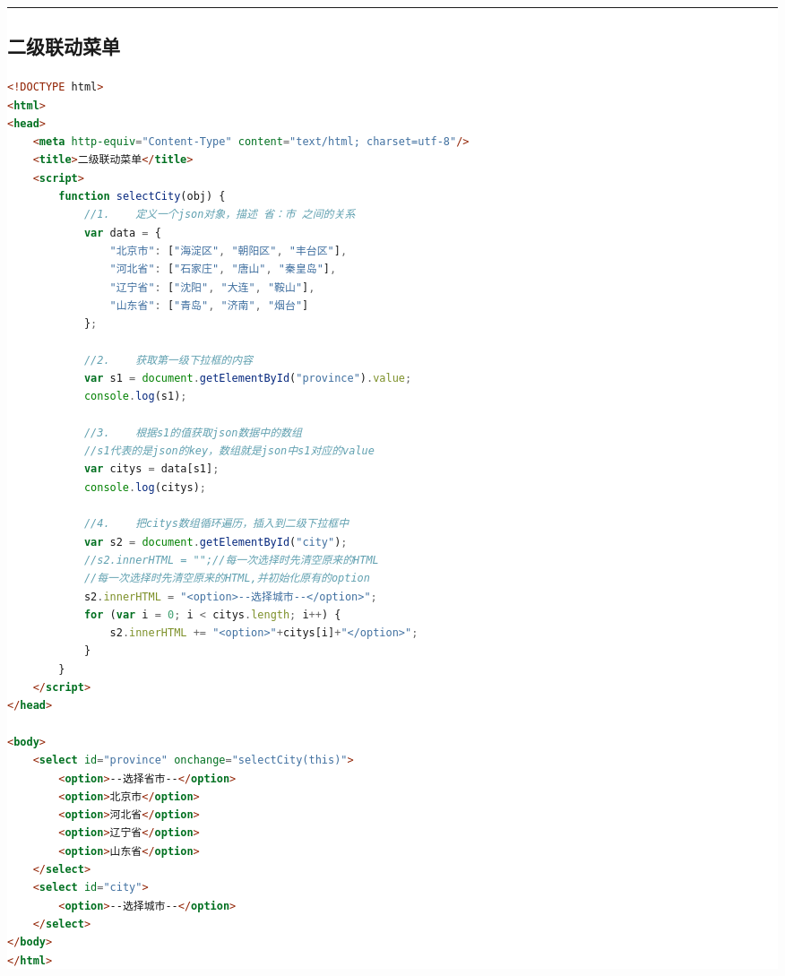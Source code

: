 

------



## 二级联动菜单

```html
<!DOCTYPE html>
<html>
<head>
    <meta http-equiv="Content-Type" content="text/html; charset=utf-8"/>
    <title>二级联动菜单</title>
    <script>
		function selectCity(obj) {
			//1.	定义一个json对象，描述 省：市 之间的关系
			var data = {
				"北京市": ["海淀区", "朝阳区", "丰台区"],
				"河北省": ["石家庄", "唐山", "秦皇岛"],
				"辽宁省": ["沈阳", "大连", "鞍山"],
				"山东省": ["青岛", "济南", "烟台"]
			};

			//2.	获取第一级下拉框的内容
			var s1 = document.getElementById("province").value;
			console.log(s1);

			//3.	根据s1的值获取json数据中的数组
			//s1代表的是json的key，数组就是json中s1对应的value
			var citys = data[s1];
			console.log(citys);

			//4.	把citys数组循环遍历，插入到二级下拉框中
			var s2 = document.getElementById("city");
			//s2.innerHTML = "";//每一次选择时先清空原来的HTML
			//每一次选择时先清空原来的HTML,并初始化原有的option
			s2.innerHTML = "<option>--选择城市--</option>";
			for (var i = 0; i < citys.length; i++) {
				s2.innerHTML += "<option>"+citys[i]+"</option>";
			}
		}
    </script>
</head>

<body>
	<select id="province" onchange="selectCity(this)">
		<option>--选择省市--</option>
		<option>北京市</option>
		<option>河北省</option>
		<option>辽宁省</option>
		<option>山东省</option>
	</select>
	<select id="city">
		<option>--选择城市--</option>
	</select>
</body>
</html>
```



